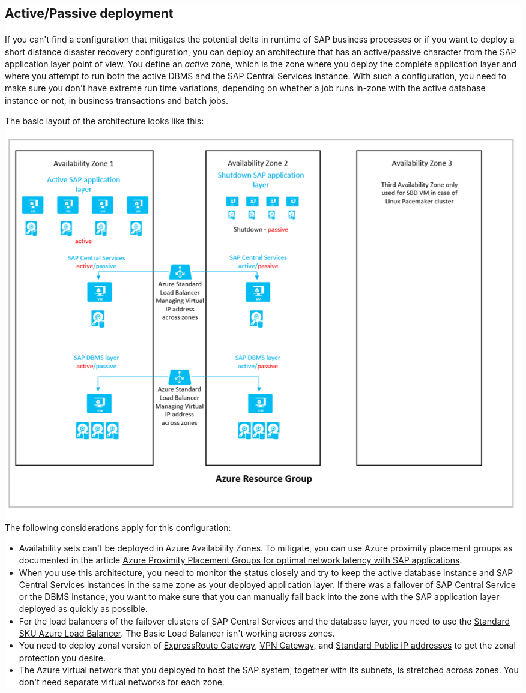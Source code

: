 ## Active/Passive deployment

If you can't find a configuration that mitigates the potential delta in runtime of SAP business processes or if you want to deploy a short distance disaster recovery configuration, you can deploy an architecture that has an active/passive character from the SAP application layer point of view. You define an *active* zone, which is the zone where you deploy the complete application layer and where you attempt to run both the active DBMS and the SAP Central Services instance. With such a configuration, you need to make sure you don't have extreme run time variations, depending on whether a job runs in-zone with the active database instance or not, in business transactions and batch jobs.

The basic layout of the architecture looks like this:

![Active/Passive zone deployment](./media/sap-ha-availability-zones/active_passive_zones_deployment.png)

The following considerations apply for this configuration:

- Availability sets can't be deployed in Azure Availability Zones. To mitigate, you can use Azure proximity placement groups as documented in  the article [Azure Proximity Placement Groups for optimal network latency with SAP applications](proximity-placement-scenarios.md).
- When you use this architecture, you need to monitor the status closely and try to keep the active database instance and SAP Central Services instances in the same zone as your deployed application layer. If there was a failover of SAP Central Service or the DBMS instance, you want to make sure that you can manually fail back into the zone with the SAP application layer deployed as quickly as possible.
- For the load balancers of the failover clusters of SAP Central Services and the database layer, you need to use the [Standard SKU Azure Load Balancer](../../load-balancer/load-balancer-standard-availability-zones.md). The Basic Load Balancer isn't working across zones.
- You need to deploy zonal version of [ExpressRoute Gateway](../../expressroute/expressroute-about-virtual-network-gateways.md), [VPN Gateway](../../vpn-gateway/about-gateway-skus.md), and [Standard Public IP addresses](../../virtual-network/ip-services/private-ip-addresses.md) to get the zonal protection you desire.
- The Azure virtual network that you deployed to host the SAP system, together with its subnets, is stretched across zones. You don't need separate virtual networks for each zone.